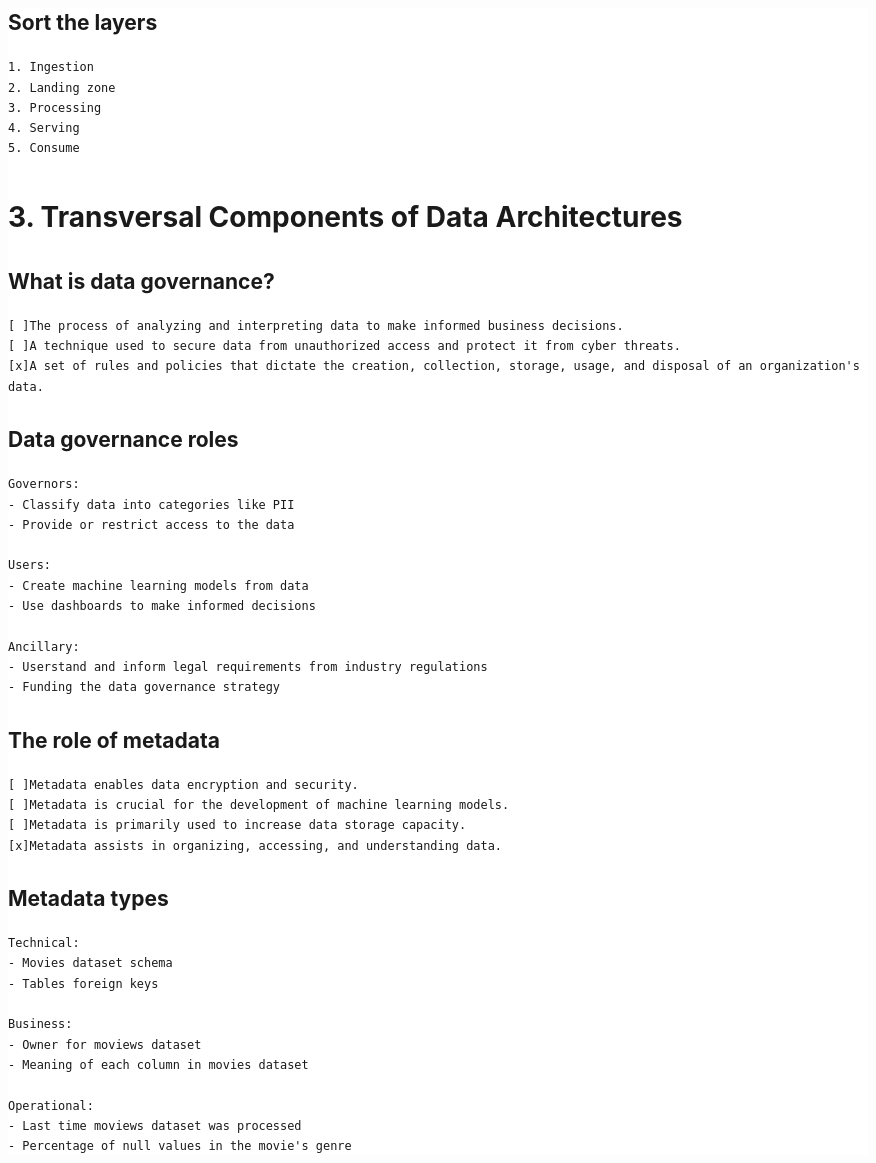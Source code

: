 ## Sort the layers
```
1. Ingestion
2. Landing zone
3. Processing
4. Serving
5. Consume
```




# 3. Transversal Components of Data Architectures
## What is data governance?
```
[ ]The process of analyzing and interpreting data to make informed business decisions.
[ ]A technique used to secure data from unauthorized access and protect it from cyber threats.
[x]A set of rules and policies that dictate the creation, collection, storage, usage, and disposal of an organization's data.
```

## Data governance roles
```
Governors:
- Classify data into categories like PII
- Provide or restrict access to the data

Users:
- Create machine learning models from data
- Use dashboards to make informed decisions

Ancillary:
- Userstand and inform legal requirements from industry regulations
- Funding the data governance strategy
```

## The role of metadata
```
[ ]Metadata enables data encryption and security.
[ ]Metadata is crucial for the development of machine learning models.
[ ]Metadata is primarily used to increase data storage capacity.
[x]Metadata assists in organizing, accessing, and understanding data.
```

## Metadata types
```
Technical:
- Movies dataset schema
- Tables foreign keys

Business:
- Owner for moviews dataset
- Meaning of each column in movies dataset

Operational:
- Last time moviews dataset was processed
- Percentage of null values in the movie's genre
```
